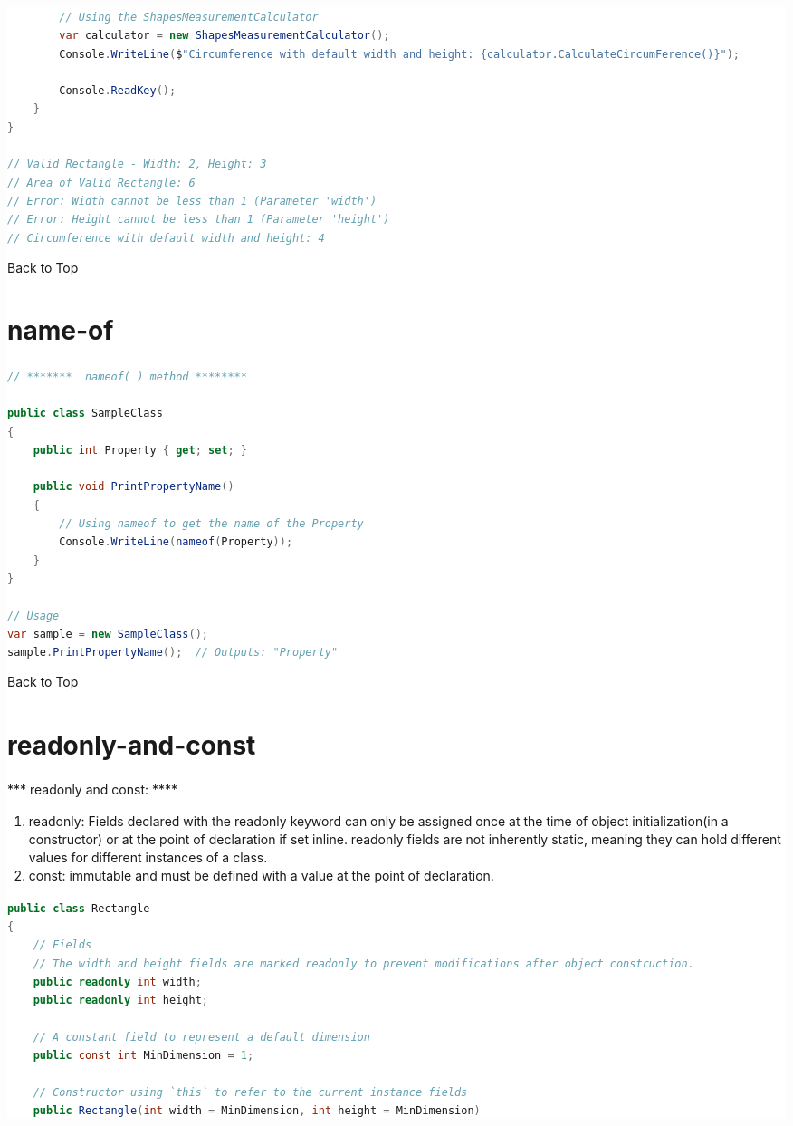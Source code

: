 ```cs
        // Using the ShapesMeasurementCalculator
        var calculator = new ShapesMeasurementCalculator();
        Console.WriteLine($"Circumference with default width and height: {calculator.CalculateCircumFerence()}");

        Console.ReadKey();
    }
}

// Valid Rectangle - Width: 2, Height: 3
// Area of Valid Rectangle: 6
// Error: Width cannot be less than 1 (Parameter 'width')
// Error: Height cannot be less than 1 (Parameter 'height')
// Circumference with default width and height: 4

```
[Back to Top](#table-of-contents)

# name-of
```cs
// *******  nameof( ) method ********

public class SampleClass
{
    public int Property { get; set; }

    public void PrintPropertyName()
    {
        // Using nameof to get the name of the Property
        Console.WriteLine(nameof(Property));
    }
}

// Usage
var sample = new SampleClass();
sample.PrintPropertyName();  // Outputs: "Property"

```
[Back to Top](#table-of-contents)

# readonly-and-const

*** readonly and const: ****
1. readonly: Fields declared with the readonly keyword can only be assigned once at the time of object initialization(in a constructor) or at the point of declaration if set inline. readonly fields are not inherently static, meaning they can hold different values for different instances of a class.
2. const: immutable and must be defined with a value at the point of declaration.

```cs
public class Rectangle
{
    // Fields
    // The width and height fields are marked readonly to prevent modifications after object construction.
    public readonly int width;
    public readonly int height;

    // A constant field to represent a default dimension
    public const int MinDimension = 1;

    // Constructor using `this` to refer to the current instance fields
    public Rectangle(int width = MinDimension, int height = MinDimension)
```